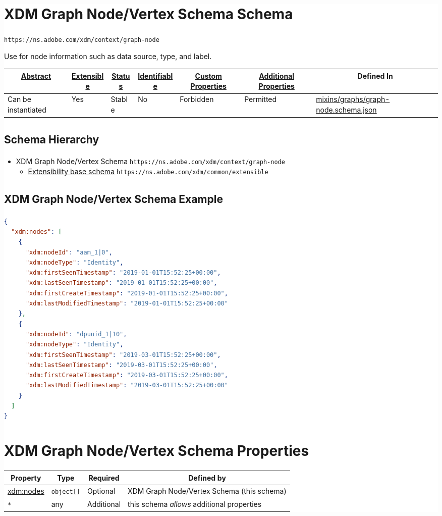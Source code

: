 
# XDM Graph Node/Vertex Schema Schema

```
https://ns.adobe.com/xdm/context/graph-node
```

Use for node information such as data source, type, and label.

| [Abstract](../../../abstract.md) | [Extensible](../../../extensions.md) | [Status](../../../status.md) | [Identifiable](../../../id.md) | [Custom Properties](../../../extensions.md) | [Additional Properties](../../../extensions.md) | Defined In |
|----------------------------------|--------------------------------------|------------------------------|--------------------------------|---------------------------------------------|-------------------------------------------------|------------|
| Can be instantiated | Yes | Stable | No | Forbidden | Permitted | [mixins/graphs/graph-node.schema.json](mixins/graphs/graph-node.schema.json) |
## Schema Hierarchy

* XDM Graph Node/Vertex Schema `https://ns.adobe.com/xdm/context/graph-node`
  * [Extensibility base schema](../../datatypes/extensible.schema.md) `https://ns.adobe.com/xdm/common/extensible`


## XDM Graph Node/Vertex Schema Example
```json
{
  "xdm:nodes": [
    {
      "xdm:nodeId": "aam_1|0",
      "xdm:nodeType": "Identity",
      "xdm:firstSeenTimestamp": "2019-01-01T15:52:25+00:00",
      "xdm:lastSeenTimestamp": "2019-01-01T15:52:25+00:00",
      "xdm:firstCreateTimestamp": "2019-01-01T15:52:25+00:00",
      "xdm:lastModifiedTimestamp": "2019-01-01T15:52:25+00:00"
    },
    {
      "xdm:nodeId": "dpuuid_1|10",
      "xdm:nodeType": "Identity",
      "xdm:firstSeenTimestamp": "2019-03-01T15:52:25+00:00",
      "xdm:lastSeenTimestamp": "2019-03-01T15:52:25+00:00",
      "xdm:firstCreateTimestamp": "2019-03-01T15:52:25+00:00",
      "xdm:lastModifiedTimestamp": "2019-03-01T15:52:25+00:00"
    }
  ]
}
```

# XDM Graph Node/Vertex Schema Properties

| Property | Type | Required | Defined by |
|----------|------|----------|------------|
| [xdm:nodes](#xdmnodes) | `object[]` | Optional | XDM Graph Node/Vertex Schema (this schema) |
| `*` | any | Additional | this schema *allows* additional properties |
